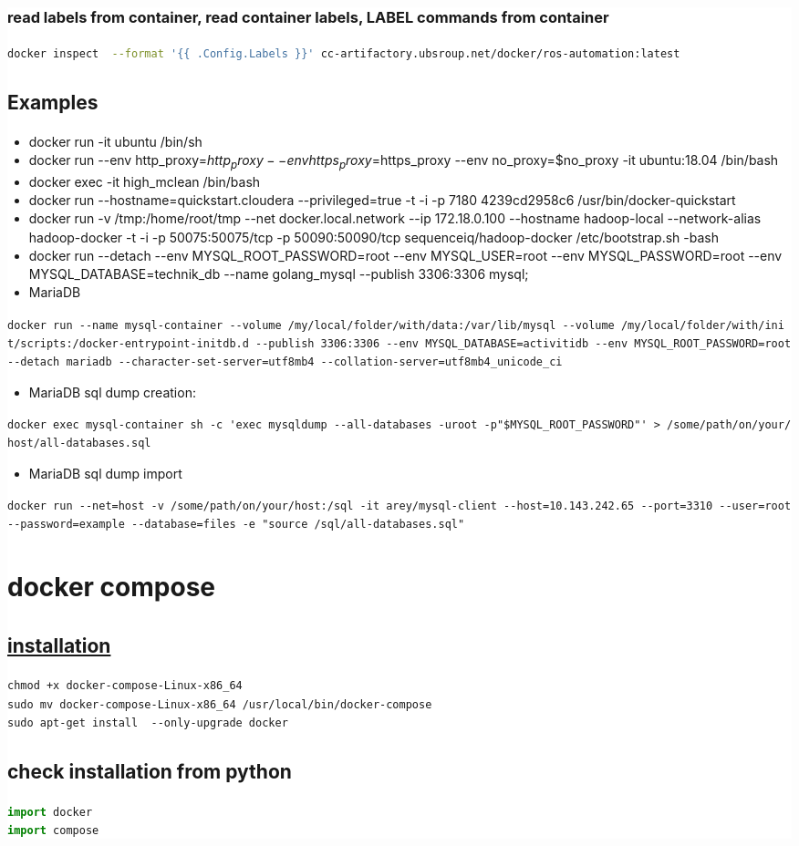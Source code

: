 ### read labels from container, read container labels, LABEL commands from container
```sh
docker inspect  --format '{{ .Config.Labels }}' cc-artifactory.ubsroup.net/docker/ros-automation:latest
```

Examples
------
* docker run -it ubuntu /bin/sh
* docker run --env http_proxy=$http_proxy --env https_proxy=$https_proxy --env no_proxy=$no_proxy -it ubuntu:18.04 /bin/bash
* docker exec -it high_mclean /bin/bash
* docker run --hostname=quickstart.cloudera --privileged=true -t -i -p 7180 4239cd2958c6 /usr/bin/docker-quickstart
* docker run -v /tmp:/home/root/tmp --net docker.local.network --ip 172.18.0.100 --hostname hadoop-local --network-alias hadoop-docker -t -i  -p  50075:50075/tcp  -p 50090:50090/tcp sequenceiq/hadoop-docker /etc/bootstrap.sh -bash
* docker run --detach --env MYSQL_ROOT_PASSWORD=root --env MYSQL_USER=root --env MYSQL_PASSWORD=root --env MYSQL_DATABASE=technik_db --name golang_mysql --publish 3306:3306 mysql;
* MariaDB
```
docker run --name mysql-container --volume /my/local/folder/with/data:/var/lib/mysql --volume /my/local/folder/with/init/scripts:/docker-entrypoint-initdb.d --publish 3306:3306 --env MYSQL_DATABASE=activitidb --env MYSQL_ROOT_PASSWORD=root --detach mariadb --character-set-server=utf8mb4 --collation-server=utf8mb4_unicode_ci
```

* MariaDB sql dump creation:
```
docker exec mysql-container sh -c 'exec mysqldump --all-databases -uroot -p"$MYSQL_ROOT_PASSWORD"' > /some/path/on/your/host/all-databases.sql
```
* MariaDB sql dump import
```
docker run --net=host -v /some/path/on/your/host:/sql -it arey/mysql-client --host=10.143.242.65 --port=3310 --user=root --password=example --database=files -e "source /sql/all-databases.sql"
```

# docker compose

## [installation](https://github.com/docker/compose/releases)
```
chmod +x docker-compose-Linux-x86_64
sudo mv docker-compose-Linux-x86_64 /usr/local/bin/docker-compose
sudo apt-get install  --only-upgrade docker
```
## check installation from python
```python
import docker
import compose
```
